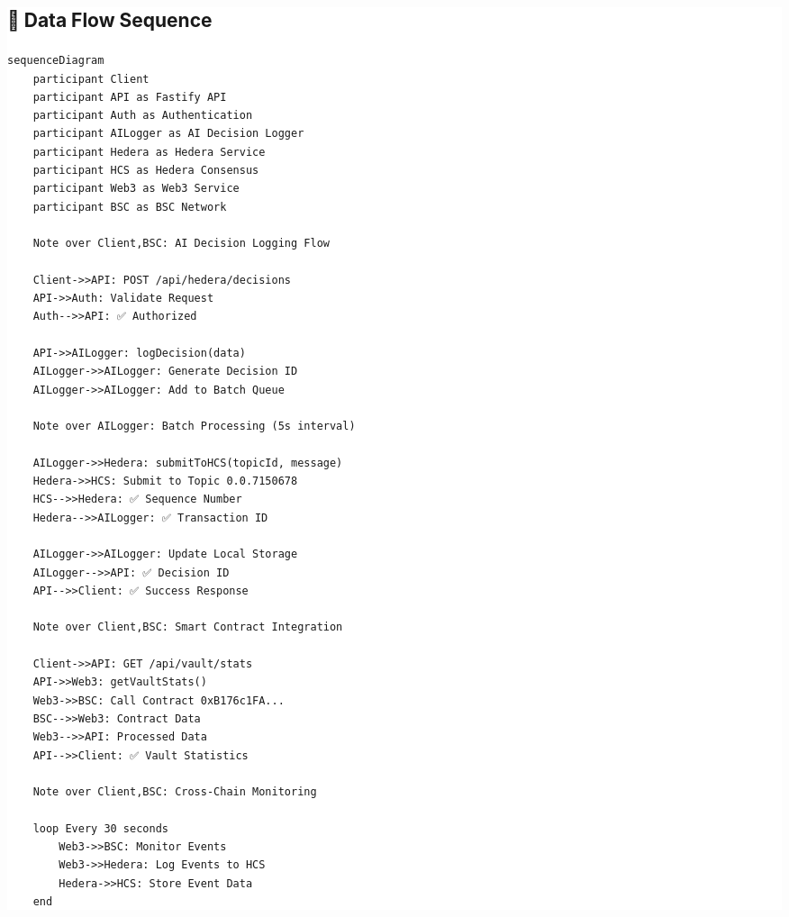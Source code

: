 ## 🔄 **Data Flow Sequence**

```mermaid
sequenceDiagram
    participant Client
    participant API as Fastify API
    participant Auth as Authentication
    participant AILogger as AI Decision Logger
    participant Hedera as Hedera Service
    participant HCS as Hedera Consensus
    participant Web3 as Web3 Service
    participant BSC as BSC Network
    
    Note over Client,BSC: AI Decision Logging Flow
    
    Client->>API: POST /api/hedera/decisions
    API->>Auth: Validate Request
    Auth-->>API: ✅ Authorized
    
    API->>AILogger: logDecision(data)
    AILogger->>AILogger: Generate Decision ID
    AILogger->>AILogger: Add to Batch Queue
    
    Note over AILogger: Batch Processing (5s interval)
    
    AILogger->>Hedera: submitToHCS(topicId, message)
    Hedera->>HCS: Submit to Topic 0.0.7150678
    HCS-->>Hedera: ✅ Sequence Number
    Hedera-->>AILogger: ✅ Transaction ID
    
    AILogger->>AILogger: Update Local Storage
    AILogger-->>API: ✅ Decision ID
    API-->>Client: ✅ Success Response
    
    Note over Client,BSC: Smart Contract Integration
    
    Client->>API: GET /api/vault/stats
    API->>Web3: getVaultStats()
    Web3->>BSC: Call Contract 0xB176c1FA...
    BSC-->>Web3: Contract Data
    Web3-->>API: Processed Data
    API-->>Client: ✅ Vault Statistics
    
    Note over Client,BSC: Cross-Chain Monitoring
    
    loop Every 30 seconds
        Web3->>BSC: Monitor Events
        Web3->>Hedera: Log Events to HCS
        Hedera->>HCS: Store Event Data
    end
```
